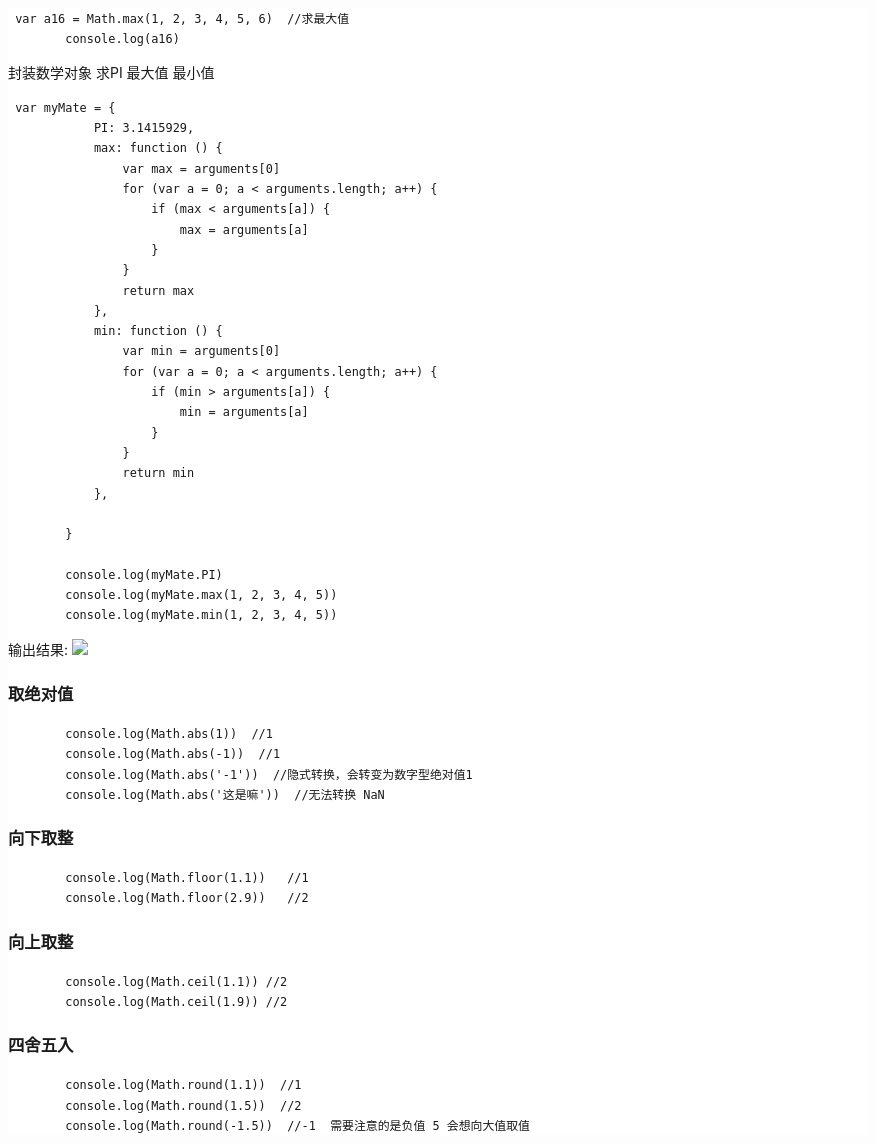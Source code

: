 ```
 var a16 = Math.max(1, 2, 3, 4, 5, 6)  //求最大值
        console.log(a16)
```


封装数学对象 求PI   最大值 最小值

```
 var myMate = {
            PI: 3.1415929,
            max: function () {
                var max = arguments[0]
                for (var a = 0; a < arguments.length; a++) {
                    if (max < arguments[a]) {
                        max = arguments[a]
                    }
                }
                return max
            },
            min: function () {
                var min = arguments[0]
                for (var a = 0; a < arguments.length; a++) {
                    if (min > arguments[a]) {
                        min = arguments[a]
                    }
                }
                return min
            },

        }

        console.log(myMate.PI)
        console.log(myMate.max(1, 2, 3, 4, 5))
        console.log(myMate.min(1, 2, 3, 4, 5))
```
输出结果:
![](https://image.dcaoao.com/image/202211182252776.webp)



### 取绝对值 ###
```
        console.log(Math.abs(1))  //1
        console.log(Math.abs(-1))  //1
        console.log(Math.abs('-1'))  //隐式转换，会转变为数字型绝对值1
        console.log(Math.abs('这是嘛'))  //无法转换 NaN
```
### 向下取整 ###
```
        console.log(Math.floor(1.1))   //1
        console.log(Math.floor(2.9))   //2
```
### 向上取整 ###
```
        console.log(Math.ceil(1.1)) //2
        console.log(Math.ceil(1.9)) //2
```
### 四舍五入 ###
```
        console.log(Math.round(1.1))  //1
        console.log(Math.round(1.5))  //2
        console.log(Math.round(-1.5))  //-1  需要注意的是负值 5 会想向大值取值
```
